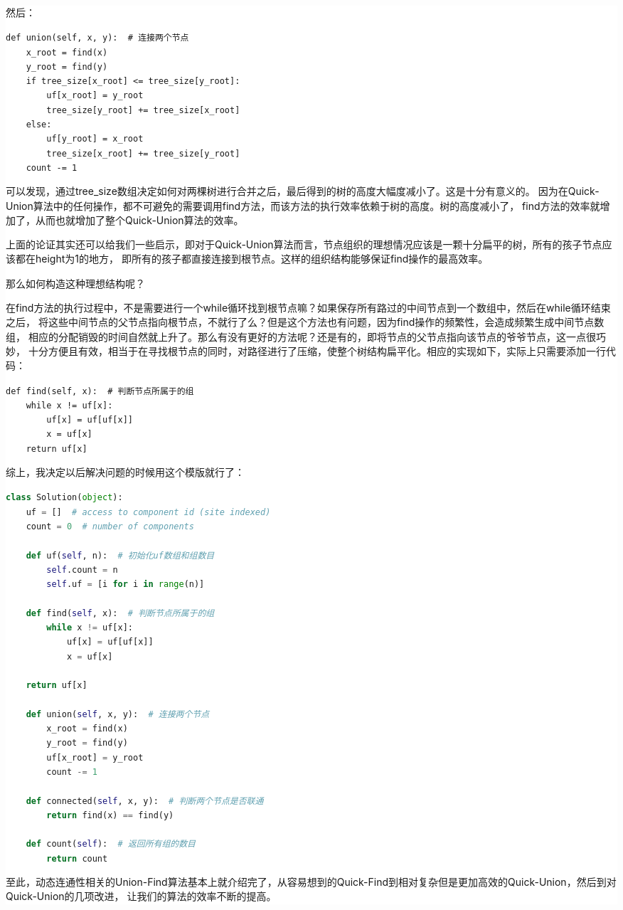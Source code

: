 然后：

```
def union(self, x, y):  # 连接两个节点
    x_root = find(x)
    y_root = find(y)
	if tree_size[x_root] <= tree_size[y_root]:
    	uf[x_root] = y_root
		tree_size[y_root] += tree_size[x_root]
	else:
    	uf[y_root] = x_root
		tree_size[x_root] += tree_size[y_root]
    count -= 1
```

可以发现，通过tree_size数组决定如何对两棵树进行合并之后，最后得到的树的高度大幅度减小了。这是十分有意义的。
因为在Quick-Union算法中的任何操作，都不可避免的需要调用find方法，而该方法的执行效率依赖于树的高度。树的高度减小了，
find方法的效率就增加了，从而也就增加了整个Quick-Union算法的效率。

上面的论证其实还可以给我们一些启示，即对于Quick-Union算法而言，节点组织的理想情况应该是一颗十分扁平的树，所有的孩子节点应该都在height为1的地方，
即所有的孩子都直接连接到根节点。这样的组织结构能够保证find操作的最高效率。

那么如何构造这种理想结构呢？

在find方法的执行过程中，不是需要进行一个while循环找到根节点嘛？如果保存所有路过的中间节点到一个数组中，然后在while循环结束之后，
将这些中间节点的父节点指向根节点，不就行了么？但是这个方法也有问题，因为find操作的频繁性，会造成频繁生成中间节点数组，
相应的分配销毁的时间自然就上升了。那么有没有更好的方法呢？还是有的，即将节点的父节点指向该节点的爷爷节点，这一点很巧妙，
十分方便且有效，相当于在寻找根节点的同时，对路径进行了压缩，使整个树结构扁平化。相应的实现如下，实际上只需要添加一行代码：

```
def find(self, x):  # 判断节点所属于的组
    while x != uf[x]:
        uf[x] = uf[uf[x]]
        x = uf[x]
    return uf[x]
```
综上，我决定以后解决问题的时候用这个模版就行了：

```python
class Solution(object):
    uf = []  # access to component id (site indexed)
    count = 0  # number of components

    def uf(self, n):  # 初始化uf数组和组数目
        self.count = n
        self.uf = [i for i in range(n)]

    def find(self, x):  # 判断节点所属于的组
        while x != uf[x]:
            uf[x] = uf[uf[x]]
            x = uf[x]

    return uf[x]

    def union(self, x, y):  # 连接两个节点
        x_root = find(x)
        y_root = find(y)
        uf[x_root] = y_root
        count -= 1

    def connected(self, x, y):  # 判断两个节点是否联通
        return find(x) == find(y)

    def count(self):  # 返回所有组的数目
        return count       
```
至此，动态连通性相关的Union-Find算法基本上就介绍完了，从容易想到的Quick-Find到相对复杂但是更加高效的Quick-Union，然后到对Quick-Union的几项改进，
让我们的算法的效率不断的提高。
